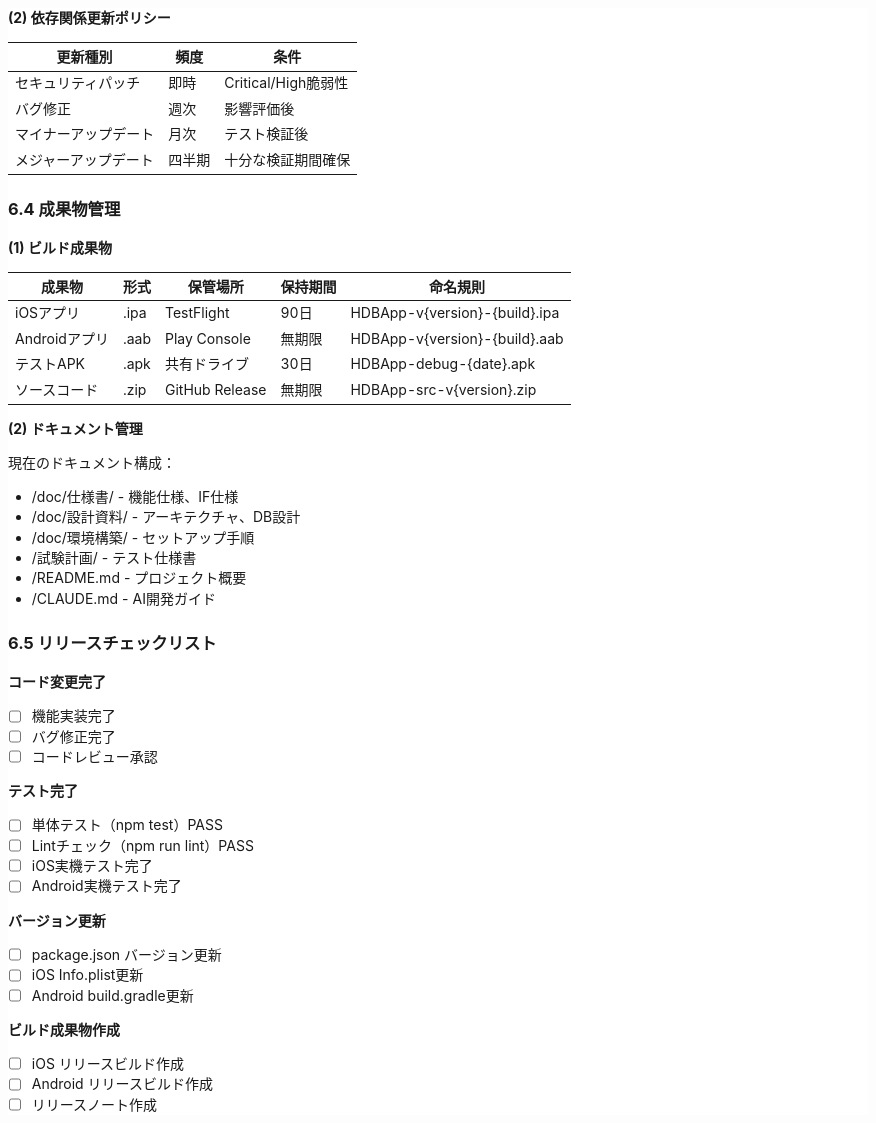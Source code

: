 **(2) 依存関係更新ポリシー**

| 更新種別 | 頻度 | 条件 |
|----------|------|------|
| セキュリティパッチ | 即時 | Critical/High脆弱性 |
| バグ修正 | 週次 | 影響評価後 |
| マイナーアップデート | 月次 | テスト検証後 |
| メジャーアップデート | 四半期 | 十分な検証期間確保 |

### 6.4 成果物管理

**(1) ビルド成果物**

| 成果物 | 形式 | 保管場所 | 保持期間 | 命名規則 |
|--------|------|----------|----------|----------|
| iOSアプリ | .ipa | TestFlight | 90日 | HDBApp-v{version}-{build}.ipa |
| Androidアプリ | .aab | Play Console | 無期限 | HDBApp-v{version}-{build}.aab |
| テストAPK | .apk | 共有ドライブ | 30日 | HDBApp-debug-{date}.apk |
| ソースコード | .zip | GitHub Release | 無期限 | HDBApp-src-v{version}.zip |

**(2) ドキュメント管理**

現在のドキュメント構成：
- /doc/仕様書/ - 機能仕様、IF仕様
- /doc/設計資料/ - アーキテクチャ、DB設計
- /doc/環境構築/ - セットアップ手順
- /試験計画/ - テスト仕様書
- /README.md - プロジェクト概要
- /CLAUDE.md - AI開発ガイド

### 6.5 リリースチェックリスト

**コード変更完了**
- [ ] 機能実装完了
- [ ] バグ修正完了
- [ ] コードレビュー承認

**テスト完了**
- [ ] 単体テスト（npm test）PASS
- [ ] Lintチェック（npm run lint）PASS
- [ ] iOS実機テスト完了
- [ ] Android実機テスト完了

**バージョン更新**
- [ ] package.json バージョン更新
- [ ] iOS Info.plist更新
- [ ] Android build.gradle更新

**ビルド成果物作成**
- [ ] iOS リリースビルド作成
- [ ] Android リリースビルド作成
- [ ] リリースノート作成
